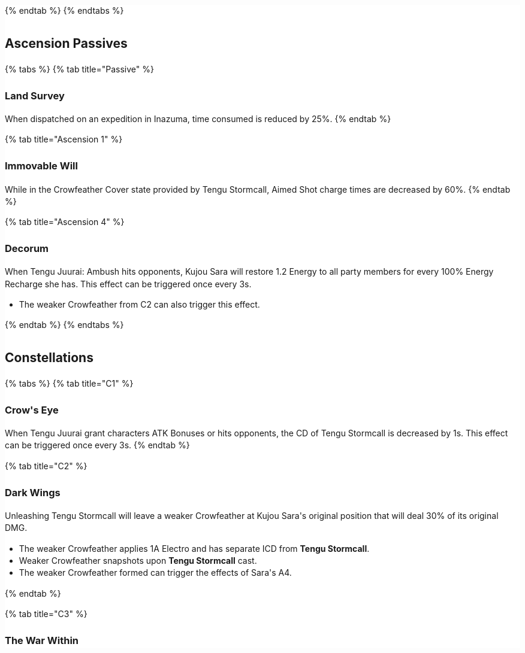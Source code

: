 {% endtab %}
{% endtabs %}

## **Ascension Passives**

{% tabs %}
{% tab title="Passive" %}
### Land Survey

When dispatched on an expedition in Inazuma, time consumed is reduced by 25%.
{% endtab %}

{% tab title="Ascension 1" %}
### Immovable Will

While in the Crowfeather Cover state provided by Tengu Stormcall, Aimed Shot charge times are decreased by 60%.
{% endtab %}

{% tab title="Ascension 4" %}
### Decorum

When Tengu Juurai: Ambush hits opponents, Kujou Sara will restore 1.2 Energy to all party members for every 100% Energy Recharge she has. This effect can be triggered once every 3s.

* The weaker Crowfeather from C2 can also trigger this effect.

{% endtab %}
{% endtabs %}

## **Constellations**

{% tabs %}
{% tab title="C1" %}
### Crow's Eye

When Tengu Juurai grant characters ATK Bonuses or hits opponents, the CD of Tengu Stormcall is decreased by 1s. This effect can be triggered once every 3s.
{% endtab %}

{% tab title="C2" %}
### Dark Wings

Unleashing Tengu Stormcall will leave a weaker Crowfeather at Kujou Sara's original position that will deal 30% of its original DMG.

* The weaker Crowfeather applies 1A Electro and has separate ICD from **Tengu Stormcall**.
* Weaker Crowfeather snapshots upon **Tengu Stormcall** cast.
* The weaker Crowfeather formed can trigger the effects of Sara's A4.

{% endtab %}

{% tab title="C3" %}
### The War Within
